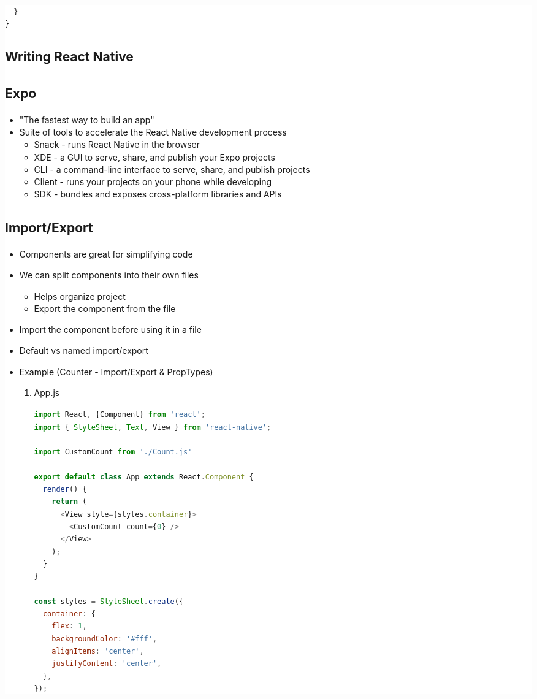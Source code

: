   ```js
    }
  }
  ```

  

## Writing React Native

## Expo

- "The fastest way to build an app"
- Suite of tools to accelerate the React Native development process
  - Snack - runs React Native in the browser
  - XDE - a GUI to serve, share, and publish your Expo projects
  - CLI - a command-line interface to serve, share, and publish projects
  - Client - runs your projects on your phone while developing
  - SDK - bundles and exposes cross-platform libraries and APIs



## Import/Export

- Components are great for simplifying code
- We can split components into their own files
  - Helps organize project
  - Export the component from the file

- Import the component before using it in a file
- Default vs named import/export 

- Example (Counter - Import/Export & PropTypes)

  1. App.js

     ```js
     import React, {Component} from 'react';
     import { StyleSheet, Text, View } from 'react-native';
     
     import CustomCount from './Count.js'
     
     export default class App extends React.Component {
       render() {
         return (
           <View style={styles.container}>
             <CustomCount count={0} />
           </View>
         );
       }
     }
     
     const styles = StyleSheet.create({
       container: {
         flex: 1,
         backgroundColor: '#fff',
         alignItems: 'center',
         justifyContent: 'center',
       },
     });
     ```
